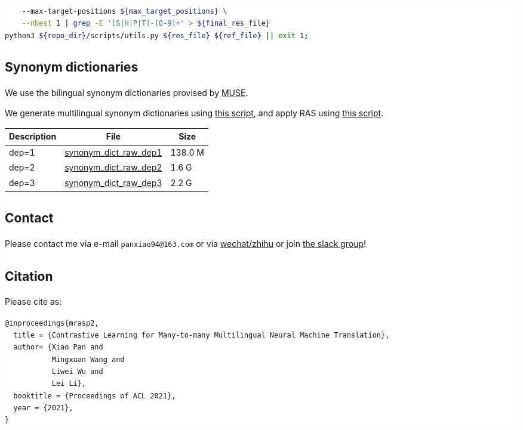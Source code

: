 ```bash
    --max-target-positions ${max_target_positions} \
    --nbest 1 | grep -E '[S|H|P|T]-[0-9]+' > ${final_res_file}
python3 ${repo_dir}/scripts/utils.py ${res_file} ${ref_file} || exit 1;
```

## Synonym dictionaries
We use the bilingual synonym dictionaries provised by [MUSE](https://github.com/facebookresearch/MUSE).

We generate multilingual synonym dictionaries using [this script](https://github.com/linzehui/mRASP/blob/master/preprocess/tools/ras/multi_way_word_graph.py), and apply
RAS using [this script](https://github.com/linzehui/mRASP/blob/master/preprocess/tools/ras/random_alignment_substitution_w_multi.sh).

| Description | File | Size |
| --- | --- | --- |
| dep=1 | [synonym_dict_raw_dep1](https://lf3-nlp-opensource.bytetos.com/obj/nlp-opensource/acl2021/mrasp2/synonym_dict_raw_dep1) | 138.0 M |
| dep=2 | [synonym_dict_raw_dep2](https://lf3-nlp-opensource.bytetos.com/obj/nlp-opensource/acl2021/mrasp2/synonym_dict_raw_dep2) | 1.6 G |
| dep=3 | [synonym_dict_raw_dep3](https://lf3-nlp-opensource.bytetos.com/obj/nlp-opensource/acl2021/mrasp2/synonym_dict_raw_dep3) | 2.2 G |

## Contact
Please contact me via e-mail `panxiao94@163.com` or via [wechat/zhihu](https://fork-ball-95c.notion.site/mRASP2-4e9b3450d5aa4137ae1a2c46d5f3c1fa) or join [the slack group](https://mrasp2.slack.com/join/shared_invite/zt-10k9710mb-MbDHzDboXfls2Omd8cuWqA)!

## Citation
Please cite as:
```
@inproceedings{mrasp2,
  title = {Contrastive Learning for Many-to-many Multilingual Neural Machine Translation},
  author= {Xiao Pan and
           Mingxuan Wang and
           Liwei Wu and
           Lei Li},
  booktitle = {Proceedings of ACL 2021},
  year = {2021},
}
```
